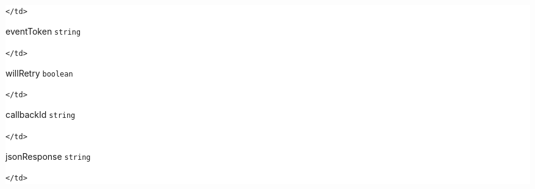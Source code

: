     </td>
  </tr>
  
  <tr>
    <td>
      eventToken
    </td>
    <td>
      <code>string</code>
    </td>
    <td>
      
      
    </td>
  </tr>
  
  <tr>
    <td>
      willRetry
    </td>
    <td>
      <code>boolean</code>
    </td>
    <td>
      
      
    </td>
  </tr>
  
  <tr>
    <td>
      callbackId
    </td>
    <td>
      <code>string</code>
    </td>
    <td>
      
      
    </td>
  </tr>
  
  <tr>
    <td>
      jsonResponse
    </td>
    <td>
      <code>string</code>
    </td>
    <td>
      
      
    </td>
  </tr>
  
  </tbody>
</table>





